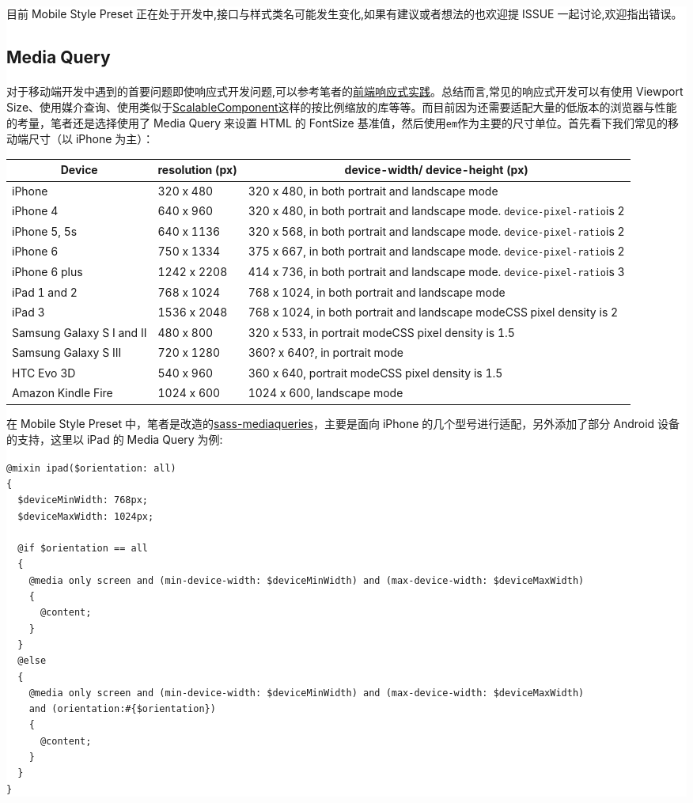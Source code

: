 目前 Mobile Style Preset 正在处于开发中,接口与样式类名可能发生变化,如果有建议或者想法的也欢迎提 ISSUE 一起讨论,欢迎指出错误。

## Media Query

对于移动端开发中遇到的首要问题即使响应式开发问题,可以参考笔者的[前端响应式实践](https://github.com/wxyyxc1992/Web-Frontend-Introduction-And-Best-Practices/blob/master/Frontend/Advanced/Render/Responsive/Frontend-ResponsiveSize.md)。总结而言,常见的响应式开发可以有使用 Viewport Size、使用媒介查询、使用类似于[ScalableComponent](https://github.com/wxyyxc1992/Web-Frontend-Introduction-And-Best-Practices/blob/master/OpenSource/scalable-component/README.md)这样的按比例缩放的库等等。而目前因为还需要适配大量的低版本的浏览器与性能的考量，笔者还是选择使用了 Media Query 来设置 HTML 的 FontSize 基准值，然后使用`em`作为主要的尺寸单位。首先看下我们常见的移动端尺寸（以 iPhone 为主）：

| Device                    | resolution (px) | device-width/ device-height (px)                                         |
| ------------------------- | --------------- | ------------------------------------------------------------------------ |
| iPhone                    | 320 x 480       | 320 x 480, in both portrait and landscape mode                           |
| iPhone 4                  | 640 x 960       | 320 x 480, in both portrait and landscape mode. `device-pixel-ratio`is 2 |
| iPhone 5, 5s              | 640 x 1136      | 320 x 568, in both portrait and landscape mode. `device-pixel-ratio`is 2 |
| iPhone 6                  | 750 x 1334      | 375 x 667, in both portrait and landscape mode. `device-pixel-ratio`is 2 |
| iPhone 6 plus             | 1242 x 2208     | 414 x 736, in both portrait and landscape mode. `device-pixel-ratio`is 3 |
| iPad 1 and 2              | 768 x 1024      | 768 x 1024, in both portrait and landscape mode                          |
| iPad 3                    | 1536 x 2048     | 768 x 1024, in both portrait and landscape modeCSS pixel density is 2    |
| Samsung Galaxy S I and II | 480 x 800       | 320 x 533, in portrait modeCSS pixel density is 1.5                      |
| Samsung Galaxy S III      | 720 x 1280      | 360? x 640?, in portrait mode                                            |
| HTC Evo 3D                | 540 x 960       | 360 x 640, portrait modeCSS pixel density is 1.5                         |
| Amazon Kindle Fire        | 1024 x 600      | 1024 x 600, landscape mode                                               |

在 Mobile Style Preset 中，笔者是改造的[sass-mediaqueries](https://github.com/paranoida/sass-mediaqueries/blob/master/_media-queries.scss)，主要是面向 iPhone 的几个型号进行适配，另外添加了部分 Android 设备的支持，这里以 iPad 的 Media Query 为例:

```
@mixin ipad($orientation: all)
{
  $deviceMinWidth: 768px;
  $deviceMaxWidth: 1024px;

  @if $orientation == all
  {
    @media only screen and (min-device-width: $deviceMinWidth) and (max-device-width: $deviceMaxWidth)
    {
      @content;
    }
  }
  @else
  {
    @media only screen and (min-device-width: $deviceMinWidth) and (max-device-width: $deviceMaxWidth)
    and (orientation:#{$orientation})
    {
      @content;
    }
  }
}
```
